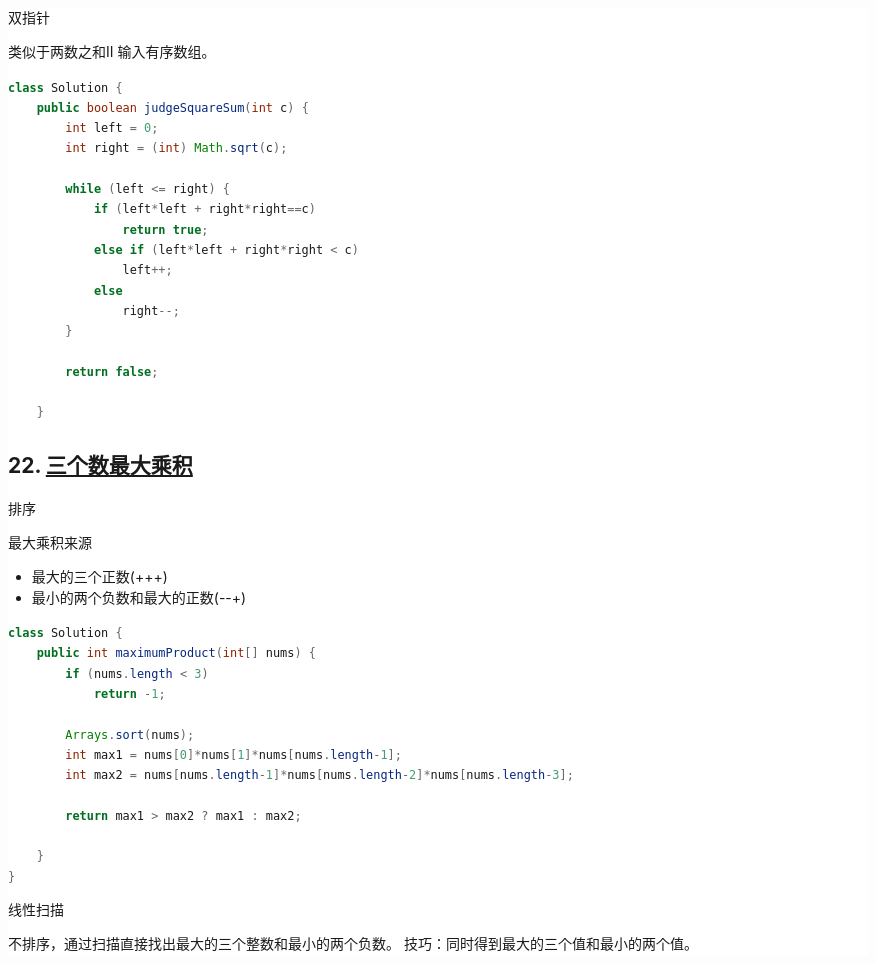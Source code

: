 双指针

类似于两数之和II 输入有序数组。

``` java
class Solution {
    public boolean judgeSquareSum(int c) {
        int left = 0;
        int right = (int) Math.sqrt(c);
        
        while (left <= right) {
            if (left*left + right*right==c)
                return true;
            else if (left*left + right*right < c)
                left++;
            else
                right--;
        }

        return false;

    }
```

## 22. [三个数最大乘积]([https://leetcode-cn.com/problems/maximum-product-of-three-numbers/](https://leetcode-cn.com/problems/maximum-product-of-three-numbers/))

排序

最大乘积来源

- 最大的三个正数(+++)
- 最小的两个负数和最大的正数(--+)

``` java
class Solution {
    public int maximumProduct(int[] nums) {
        if (nums.length < 3)
            return -1;

        Arrays.sort(nums);
        int max1 = nums[0]*nums[1]*nums[nums.length-1];
        int max2 = nums[nums.length-1]*nums[nums.length-2]*nums[nums.length-3];

        return max1 > max2 ? max1 : max2;

    }
}
```

线性扫描

不排序，通过扫描直接找出最大的三个整数和最小的两个负数。
技巧：同时得到最大的三个值和最小的两个值。
